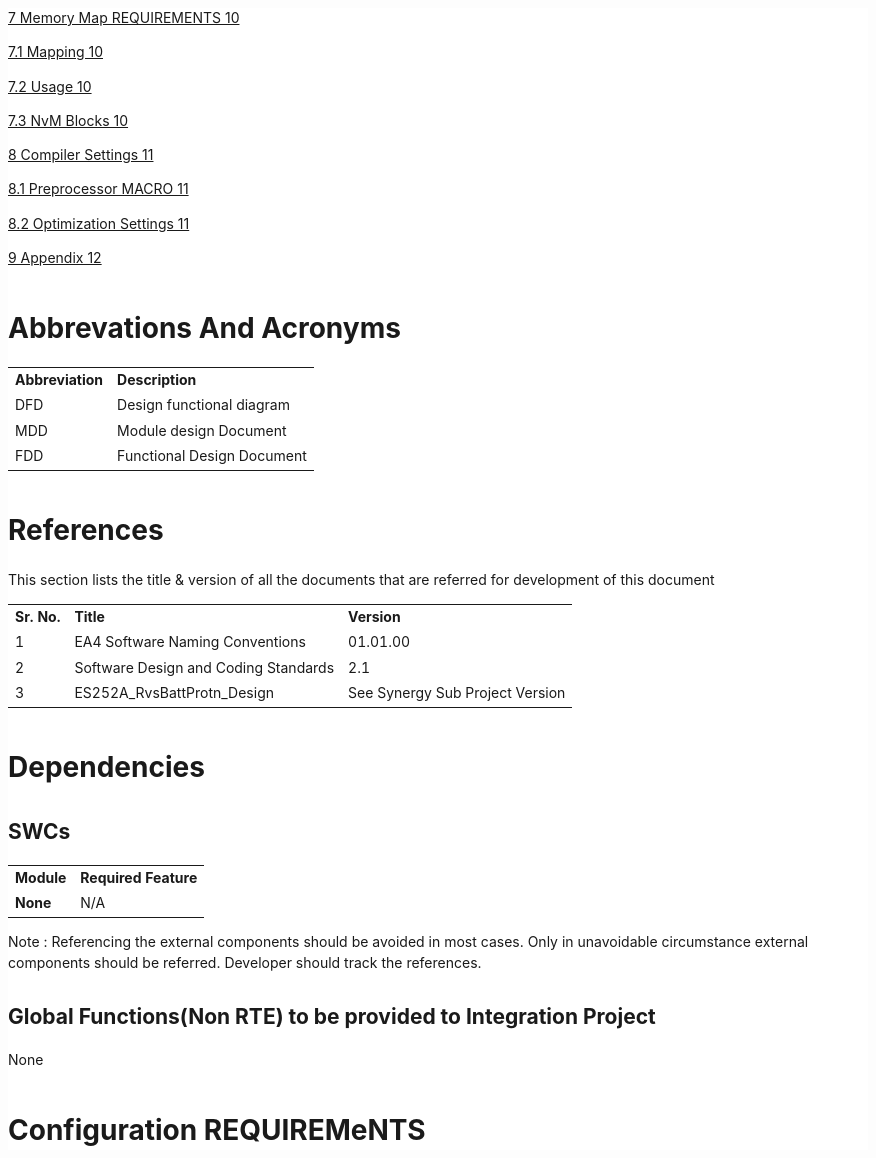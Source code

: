 
[7 Memory Map REQUIREMENTS 10](#memory-map-requirements)

[7.1 Mapping 10](#mapping)

[7.2 Usage 10](#usage)

[7.3 NvM Blocks 10](#nvm-blocks)

[8 Compiler Settings 11](#compiler-settings)

[8.1 Preprocessor MACRO 11](#preprocessor-macro)

[8.2 Optimization Settings 11](#optimization-settings)

[9 Appendix 12](#appendix)

# Abbrevations And Acronyms

|                  |                            |
|------------------|----------------------------|
| **Abbreviation** | **Description**            |
| DFD              | Design functional diagram  |
| MDD              | Module design Document     |
| FDD              | Functional Design Document |

# References

This section lists the title & version of all the documents that are
referred for development of this document

|             |                                      |                                 |
|----------|----------------------------------------------|-----------------|
| **Sr. No.** | **Title**                            | **Version**                     |
| 1           | EA4 Software Naming Conventions      | 01.01.00                        |
| 2           | Software Design and Coding Standards | 2.1                             |
| 3           | ES252A_RvsBattProtn_Design           | See Synergy Sub Project Version |

# Dependencies

## SWCs

|            |                      |
|------------|----------------------|
| **Module** | **Required Feature** |
| **None**   | N/A                  |

Note : Referencing the external components should be avoided in most
cases. Only in unavoidable circumstance external components should be
referred. Developer should track the references.

## Global Functions(Non RTE) to be provided to Integration Project

None

# Configuration REQUIREMeNTS
